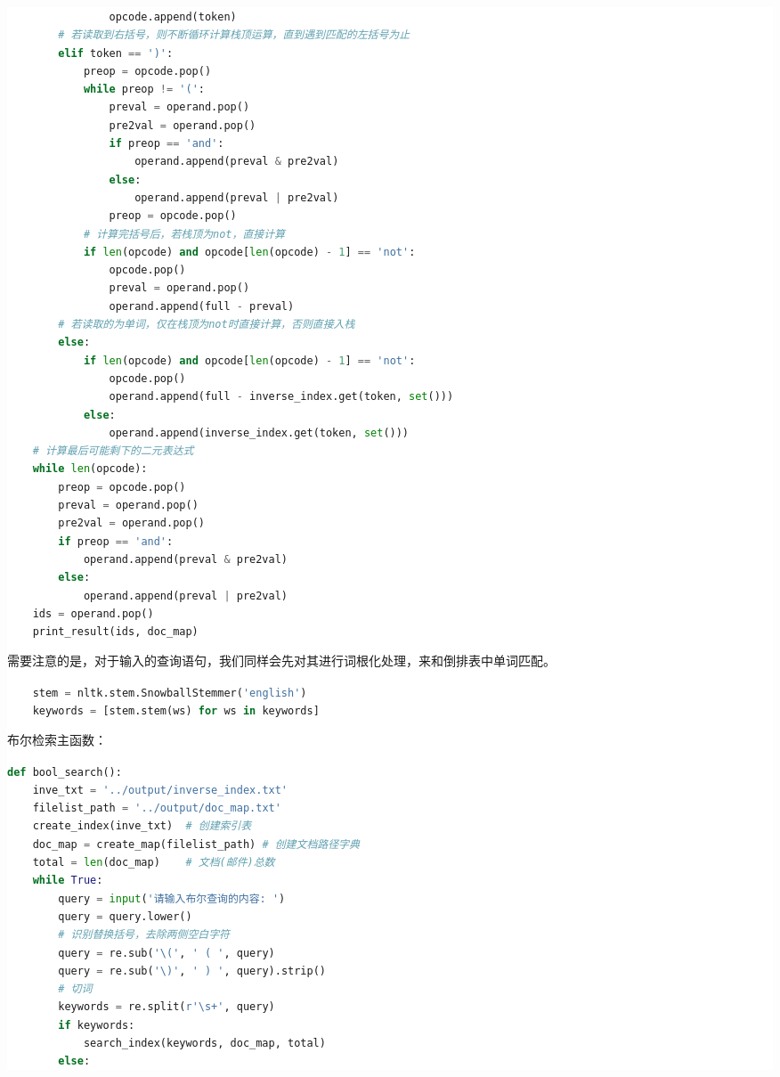 ~~~python
                opcode.append(token)
        # 若读取到右括号，则不断循环计算栈顶运算，直到遇到匹配的左括号为止
        elif token == ')':
            preop = opcode.pop()
            while preop != '(':
                preval = operand.pop()
                pre2val = operand.pop()
                if preop == 'and':
                    operand.append(preval & pre2val)
                else:
                    operand.append(preval | pre2val)
                preop = opcode.pop()
            # 计算完括号后，若栈顶为not，直接计算
            if len(opcode) and opcode[len(opcode) - 1] == 'not':
                opcode.pop()
                preval = operand.pop()
                operand.append(full - preval)
        # 若读取的为单词，仅在栈顶为not时直接计算，否则直接入栈
        else:
            if len(opcode) and opcode[len(opcode) - 1] == 'not':
                opcode.pop()
                operand.append(full - inverse_index.get(token, set()))
            else:
                operand.append(inverse_index.get(token, set()))
    # 计算最后可能剩下的二元表达式
    while len(opcode):
        preop = opcode.pop()
      	preval = operand.pop()
        pre2val = operand.pop()
      	if preop == 'and':
            operand.append(preval & pre2val)
        else:
            operand.append(preval | pre2val)
	ids = operand.pop()
    print_result(ids, doc_map)        
~~~

需要注意的是，对于输入的查询语句，我们同样会先对其进行词根化处理，来和倒排表中单词匹配。

~~~python
    stem = nltk.stem.SnowballStemmer('english')
    keywords = [stem.stem(ws) for ws in keywords]
~~~



布尔检索主函数：

~~~python
def bool_search():
    inve_txt = '../output/inverse_index.txt'
    filelist_path = '../output/doc_map.txt'
    create_index(inve_txt)	# 创建索引表
    doc_map = create_map(filelist_path)	# 创建文档路径字典
    total = len(doc_map)	# 文档(邮件)总数
    while True:
        query = input('请输入布尔查询的内容: ')
        query = query.lower()
        # 识别替换括号，去除两侧空白字符
        query = re.sub('\(', ' ( ', query)
        query = re.sub('\)', ' ) ', query).strip()
        # 切词
        keywords = re.split(r'\s+', query)
        if keywords:
            search_index(keywords, doc_map, total)
        else:
~~~